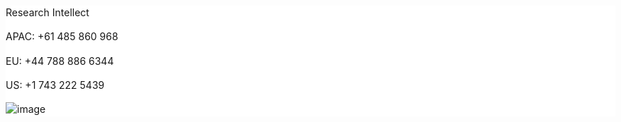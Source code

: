 Research Intellect</p><p>APAC: +61 485 860 968</p><p>EU: +44 788 886 6344</p><p>US: +1 743 222 5439</p>
![image](https://github.com/user-attachments/assets/f96a6e55-7309-463c-b871-8e11270d3745)
